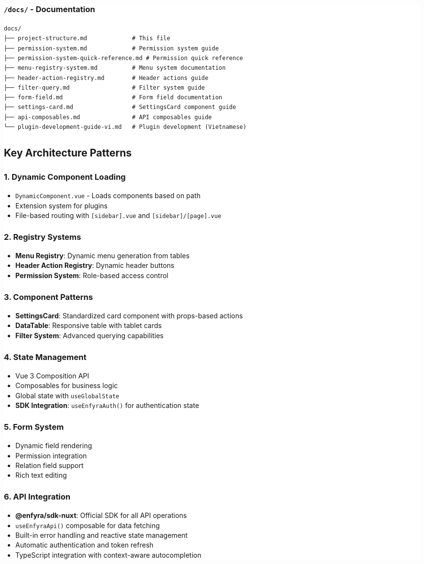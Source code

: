### `/docs/` - Documentation
```
docs/
├── project-structure.md             # This file
├── permission-system.md             # Permission system guide
├── permission-system-quick-reference.md # Permission quick reference
├── menu-registry-system.md          # Menu system documentation
├── header-action-registry.md        # Header actions guide
├── filter-query.md                  # Filter system guide
├── form-field.md                    # Form field documentation
├── settings-card.md                 # SettingsCard component guide
├── api-composables.md               # API composables guide
└── plugin-development-guide-vi.md   # Plugin development (Vietnamese)
```

## Key Architecture Patterns

### 1. Dynamic Component Loading
- `DynamicComponent.vue` - Loads components based on path
- Extension system for plugins
- File-based routing with `[sidebar].vue` and `[sidebar]/[page].vue`

### 2. Registry Systems
- **Menu Registry**: Dynamic menu generation from tables
- **Header Action Registry**: Dynamic header buttons
- **Permission System**: Role-based access control

### 3. Component Patterns
- **SettingsCard**: Standardized card component with props-based actions
- **DataTable**: Responsive table with tablet cards
- **Filter System**: Advanced querying capabilities

### 4. State Management
- Vue 3 Composition API
- Composables for business logic
- Global state with `useGlobalState`
- **SDK Integration**: `useEnfyraAuth()` for authentication state

### 5. Form System
- Dynamic field rendering
- Permission integration
- Relation field support
- Rich text editing

### 6. API Integration
- **@enfyra/sdk-nuxt**: Official SDK for all API operations
- `useEnfyraApi()` composable for data fetching
- Built-in error handling and reactive state management
- Automatic authentication and token refresh
- TypeScript integration with context-aware autocompletion
